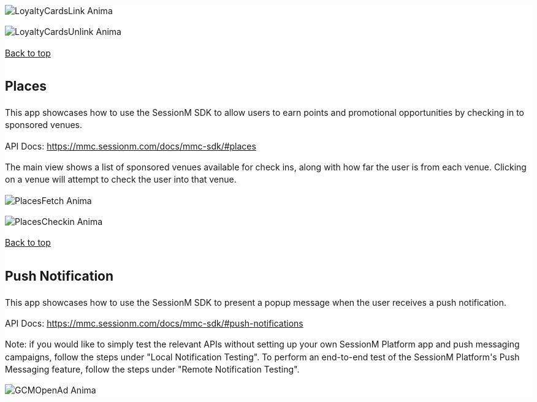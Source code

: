 <img
src="https://github.com/sessionm/ios-smp-example/blob/SDK-1939-iOS-README-Update/Images/loyalty_cards_link.gif"
alt="LoyaltyCardsLink Anima" width="324" height="576"/>

<img
src="https://github.com/sessionm/ios-smp-example/blob/SDK-1939-iOS-README-Update/Images/loyalty_cards_unlink.gif"
alt="LoyaltyCardsUnlink Anima" width="324" height="576"/>

[Back to top](#ToC)

<a name="Places"/>

## Places

This app showcases how to use the SessionM SDK to allow users to earn points and promotional opportunities by checking in to sponsored venues.

API Docs: https://mmc.sessionm.com/docs/mmc-sdk/#places

The main view shows a list of sponsored venues available for check ins, along with how far the user is from each venue. Clicking on a venue will attempt to check the user into that venue.

<img
src="https://github.com/sessionm/ios-smp-example/blob/SDK-1939-iOS-README-Update/Images/places_fetch_venues.gif"
alt="PlacesFetch Anima" width="324" height="576"/>

<img
src="https://github.com/sessionm/ios-smp-example/blob/SDK-1939-iOS-README-Update/Images/places_checkin.gif"
alt="PlacesCheckin Anima" width="324" height="576"/>

[Back to top](#ToC)

<a name="Push_Notification"/>

## Push Notification

This app showcases how to use the SessionM SDK to present a popup message when the user receives a push notification.

API Docs: https://mmc.sessionm.com/docs/mmc-sdk/#push-notifications

Note: if you would like to simply test the relevant APIs without setting up your own SessionM Platform app and push messaging campaigns, follow the steps under "Local Notification Testing". To perform an end-to-end test of the SessionM Platform's Push Messaging feature, follow the steps under "Remote Notification Testing".

<img
src="https://github.com/sessionm/ios-smp-example/blob/SDK-1939-iOS-README-Update/Images/gcm_open_ad.gif"
alt="GCMOpenAd Anima" width="324" height="576"/>
